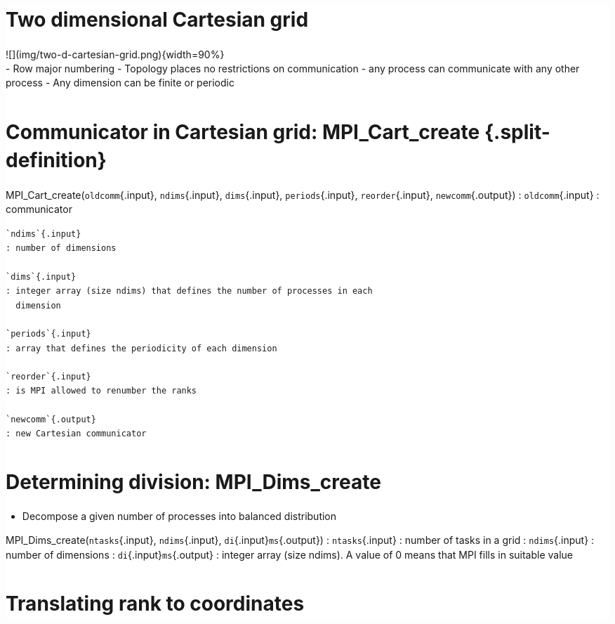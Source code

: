 # Two dimensional Cartesian grid

<div class=column>
![](img/two-d-cartesian-grid.png){width=90%}
</div>
<div class=column>
- Row major numbering
- Topology places no restrictions on communication
    - any process can communicate with any other process
- Any dimension can be finite or periodic
</div>

# Communicator in Cartesian grid: MPI_Cart_create {.split-definition}

MPI_Cart_create(`oldcomm`{.input}, `ndims`{.input}, `dims`{.input}, `periods`{.input}, `reorder`{.input}, `newcomm`{.output})
  : `oldcomm`{.input}
    : communicator

    `ndims`{.input}
    : number of dimensions

    `dims`{.input}
    : integer array (size ndims) that defines the number of processes in each
      dimension

    `periods`{.input}
    : array that defines the periodicity of each dimension

    `reorder`{.input}
    : is MPI allowed to renumber the ranks

    `newcomm`{.output}
    : new Cartesian communicator

# Determining division: MPI_Dims_create

- Decompose a given number of processes into balanced distribution

MPI_Dims_create(`ntasks`{.input}, `ndims`{.input}, `di`{.input}`ms`{.output})
  : `ntasks`{.input}
    : number of tasks in a grid
  : `ndims`{.input}
    : number of dimensions
  :  `di`{.input}`ms`{.output}
    : integer array (size ndims). A value of 0 means that MPI fills in
      suitable value



# Translating rank to coordinates
